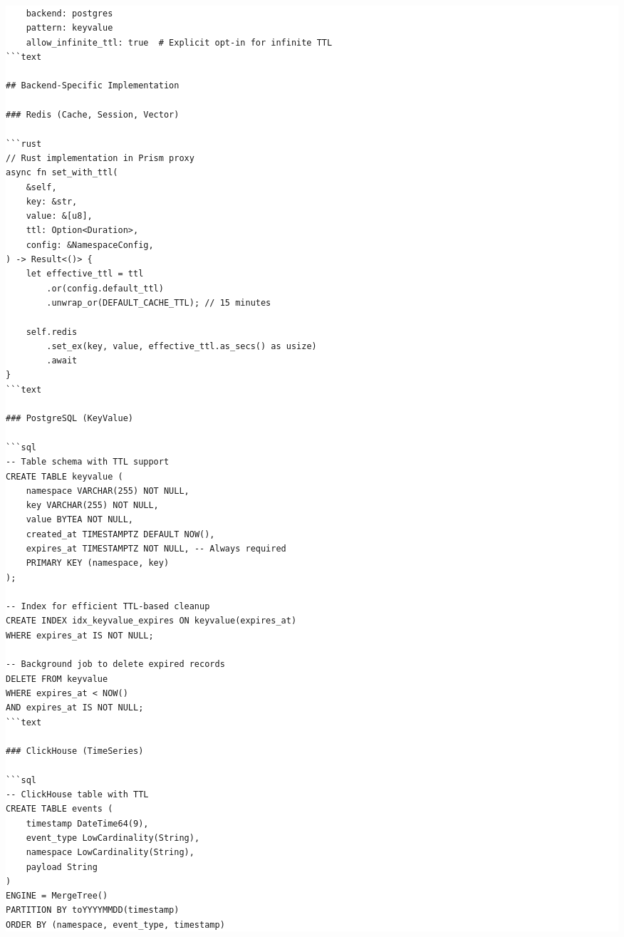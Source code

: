 ```text
    backend: postgres
    pattern: keyvalue
    allow_infinite_ttl: true  # Explicit opt-in for infinite TTL
```text

## Backend-Specific Implementation

### Redis (Cache, Session, Vector)

```rust
// Rust implementation in Prism proxy
async fn set_with_ttl(
    &self,
    key: &str,
    value: &[u8],
    ttl: Option<Duration>,
    config: &NamespaceConfig,
) -> Result<()> {
    let effective_ttl = ttl
        .or(config.default_ttl)
        .unwrap_or(DEFAULT_CACHE_TTL); // 15 minutes

    self.redis
        .set_ex(key, value, effective_ttl.as_secs() as usize)
        .await
}
```text

### PostgreSQL (KeyValue)

```sql
-- Table schema with TTL support
CREATE TABLE keyvalue (
    namespace VARCHAR(255) NOT NULL,
    key VARCHAR(255) NOT NULL,
    value BYTEA NOT NULL,
    created_at TIMESTAMPTZ DEFAULT NOW(),
    expires_at TIMESTAMPTZ NOT NULL, -- Always required
    PRIMARY KEY (namespace, key)
);

-- Index for efficient TTL-based cleanup
CREATE INDEX idx_keyvalue_expires ON keyvalue(expires_at)
WHERE expires_at IS NOT NULL;

-- Background job to delete expired records
DELETE FROM keyvalue
WHERE expires_at < NOW()
AND expires_at IS NOT NULL;
```text

### ClickHouse (TimeSeries)

```sql
-- ClickHouse table with TTL
CREATE TABLE events (
    timestamp DateTime64(9),
    event_type LowCardinality(String),
    namespace LowCardinality(String),
    payload String
)
ENGINE = MergeTree()
PARTITION BY toYYYYMMDD(timestamp)
ORDER BY (namespace, event_type, timestamp)
```